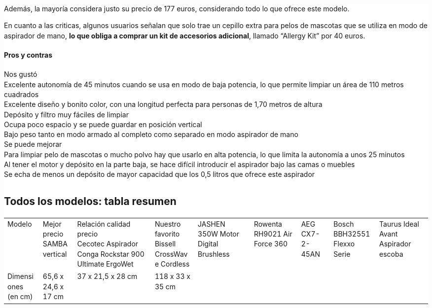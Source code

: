 Además, la mayoría considera justo su precio de 177 euros, considerando todo lo que ofrece este modelo.

En cuanto a las criticas, algunos usuarios señalan que solo trae un cepillo extra para pelos de mascotas que se utiliza en modo de aspirador de mano, **lo que obliga a comprar un kit de accesorios adicional**, llamado “Allergy Kit” por 40 euros.

#### Pros y contras

<div class="row">
<div class="col">
<div class="pros-header">Nos gustó</div>
<div class="pros-item">Excelente autonomía de 45 minutos cuando se usa en modo de baja potencia, lo que permite limpiar un área de 110 metros cuadrados</div>
<div class="pros-item">Excelente diseño y bonito color, con una longitud perfecta para personas de 1,70 metros de altura</div>
<div class="pros-item">Depósito y filtro muy fáciles de limpiar</div>
<div class="pros-item">Ocupa poco espacio y se puede guardar en posición vertical</div>
<div class="pros-item">Bajo peso tanto en modo armado al completo como separado en modo aspirador de mano</div>
<div class="cons-header">Se puede mejorar</div>
<div class="cons-item">Para limpiar pelo de mascotas o mucho polvo hay que usarlo en alta potencia, lo que limita la autonomía a unos 25 minutos</div>
<div class="cons-item">Al tener el motor y depósito en la parte baja, se hace difícil introducir el aspirador bajo las camas o muebles</div>
<div class="cons-item">Se echa de menos un depósito de mayor capacidad que los 0,5 litros que ofrece este aspirador</div>
</div>
</div>

## Todos los modelos: tabla resumen

<table>
<tr>
<td>Modelo</td>
<td class="green-box-cell">
<div class="green-box">Mejor precio</div>
SAMBA vertical
</td>
<td class="blue-box-cell">
<div class="blue-box">Relación calidad precio</div>
Cecotec Aspirador Conga Rockstar 900 Ultimate ErgoWet
</td>
<td class="green-box-cell">
<div class="green-box">Nuestro favorito</div>
Bissell CrossWave Cordless
</td>
<td>JASHEN 350W Motor Digital Brushless</td>
<td>Rowenta RH9021 Air Force 360</td>
<td>AEG CX7-2-45AN</td>
<td>Bosch BBH32551 Flexxo Serie</td>
<td>Taurus Ideal Avant Aspirador escoba</td>
</tr><tr>
<td>Dimensiones (en cm)</td>
<td class="green-box-cell">
65,6 x 24,6 x 17 cm
</td>
<td class="blue-box-cell">
37 x 21,5 x 28 cm
</td>
<td class="green-box-cell">
118 x 33 x 35 cm
</td>
<td></td>
